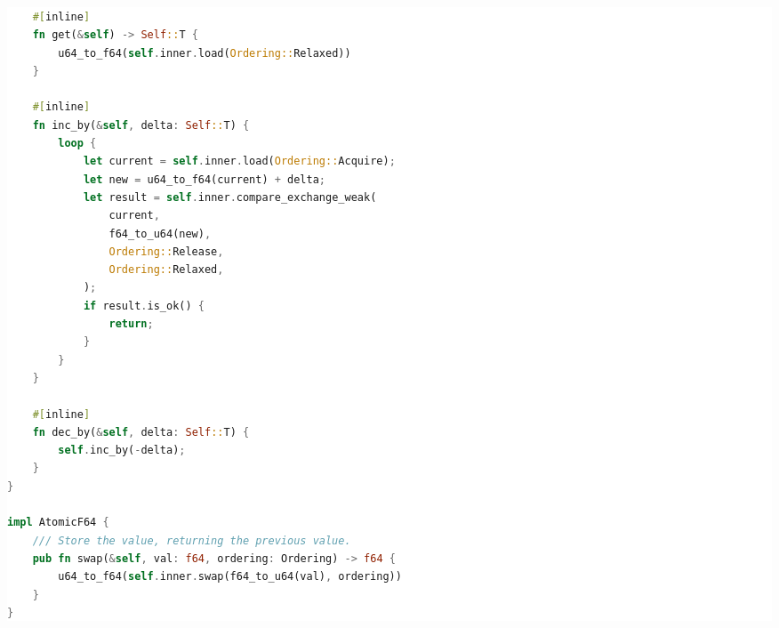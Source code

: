 ```rust
    #[inline]
    fn get(&self) -> Self::T {
        u64_to_f64(self.inner.load(Ordering::Relaxed))
    }

    #[inline]
    fn inc_by(&self, delta: Self::T) {
        loop {
            let current = self.inner.load(Ordering::Acquire);
            let new = u64_to_f64(current) + delta;
            let result = self.inner.compare_exchange_weak(
                current,
                f64_to_u64(new),
                Ordering::Release,
                Ordering::Relaxed,
            );
            if result.is_ok() {
                return;
            }
        }
    }

    #[inline]
    fn dec_by(&self, delta: Self::T) {
        self.inc_by(-delta);
    }
}

impl AtomicF64 {
    /// Store the value, returning the previous value.
    pub fn swap(&self, val: f64, ordering: Ordering) -> f64 {
        u64_to_f64(self.inner.swap(f64_to_u64(val), ordering))
    }
}
```


 
 <Comment lang="zh-CN"/> 
 
 
 <Comment lang="zh-CN"/> 
 